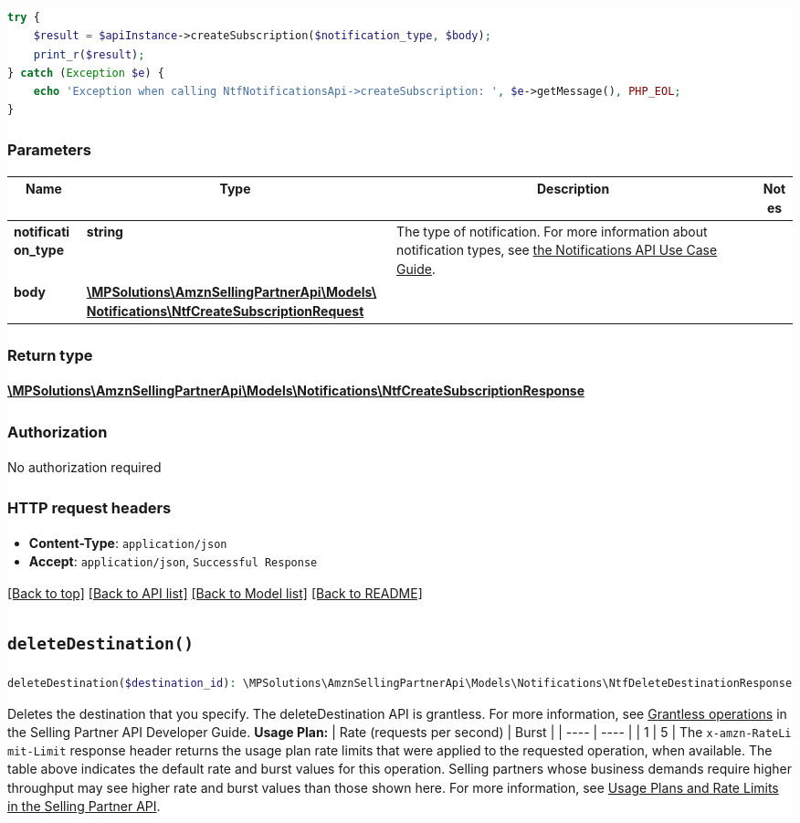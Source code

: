 ```php
try {
    $result = $apiInstance->createSubscription($notification_type, $body);
    print_r($result);
} catch (Exception $e) {
    echo 'Exception when calling NtfNotificationsApi->createSubscription: ', $e->getMessage(), PHP_EOL;
}
```

### Parameters

Name | Type | Description  | Notes
------------- | ------------- | ------------- | -------------
 **notification_type** | **string**| The type of notification.   For more information about notification types, see [the Notifications API Use Case Guide](doc:notifications-api-v1-use-case-guide). |
 **body** | [**\MPSolutions\AmznSellingPartnerApi\Models\Notifications\NtfCreateSubscriptionRequest**](../Model/NtfCreateSubscriptionRequest.md)|  |

### Return type

[**\MPSolutions\AmznSellingPartnerApi\Models\Notifications\NtfCreateSubscriptionResponse**](../Model/NtfCreateSubscriptionResponse.md)

### Authorization

No authorization required

### HTTP request headers

- **Content-Type**: `application/json`
- **Accept**: `application/json`, `Successful Response`

[[Back to top]](#) [[Back to API list]](../../README.md#endpoints)
[[Back to Model list]](../../README.md#models)
[[Back to README]](../../README.md)

## `deleteDestination()`

```php
deleteDestination($destination_id): \MPSolutions\AmznSellingPartnerApi\Models\Notifications\NtfDeleteDestinationResponse
```



Deletes the destination that you specify. The deleteDestination API is grantless. For more information, see [Grantless operations](doc:grantless-operations) in the Selling Partner API Developer Guide.  **Usage Plan:**  | Rate (requests per second) | Burst | | ---- | ---- | | 1 | 5 |  The `x-amzn-RateLimit-Limit` response header returns the usage plan rate limits that were applied to the requested operation, when available. The table above indicates the default rate and burst values for this operation. Selling partners whose business demands require higher throughput may see higher rate and burst values than those shown here. For more information, see [Usage Plans and Rate Limits in the Selling Partner API](doc:usage-plans-and-rate-limits-in-the-sp-api).
